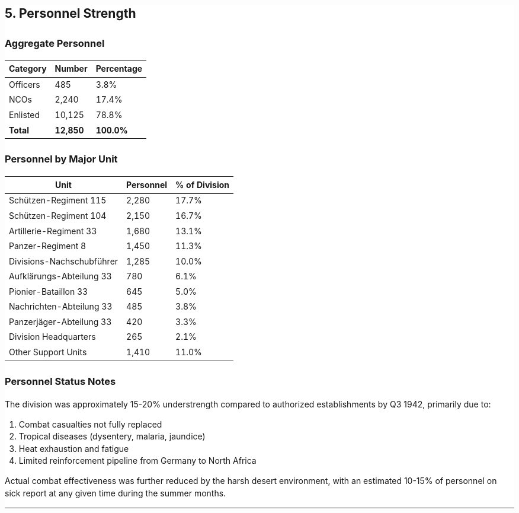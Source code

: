 
## 5. Personnel Strength

### Aggregate Personnel

| Category | Number | Percentage |
|----------|--------|------------|
| Officers | 485 | 3.8% |
| NCOs | 2,240 | 17.4% |
| Enlisted | 10,125 | 78.8% |
| **Total** | **12,850** | **100.0%** |

### Personnel by Major Unit

| Unit | Personnel | % of Division |
|------|-----------|---------------|
| Schützen-Regiment 115 | 2,280 | 17.7% |
| Schützen-Regiment 104 | 2,150 | 16.7% |
| Artillerie-Regiment 33 | 1,680 | 13.1% |
| Panzer-Regiment 8 | 1,450 | 11.3% |
| Divisions-Nachschubführer | 1,285 | 10.0% |
| Aufklärungs-Abteilung 33 | 780 | 6.1% |
| Pionier-Bataillon 33 | 645 | 5.0% |
| Nachrichten-Abteilung 33 | 485 | 3.8% |
| Panzerjäger-Abteilung 33 | 420 | 3.3% |
| Division Headquarters | 265 | 2.1% |
| Other Support Units | 1,410 | 11.0% |

### Personnel Status Notes

The division was approximately 15-20% understrength compared to authorized establishments by Q3 1942, primarily due to:
1. Combat casualties not fully replaced
2. Tropical diseases (dysentery, malaria, jaundice)
3. Heat exhaustion and fatigue
4. Limited reinforcement pipeline from Germany to North Africa

Actual combat effectiveness was further reduced by the harsh desert environment, with an estimated 10-15% of personnel on sick report at any given time during the summer months.

---
